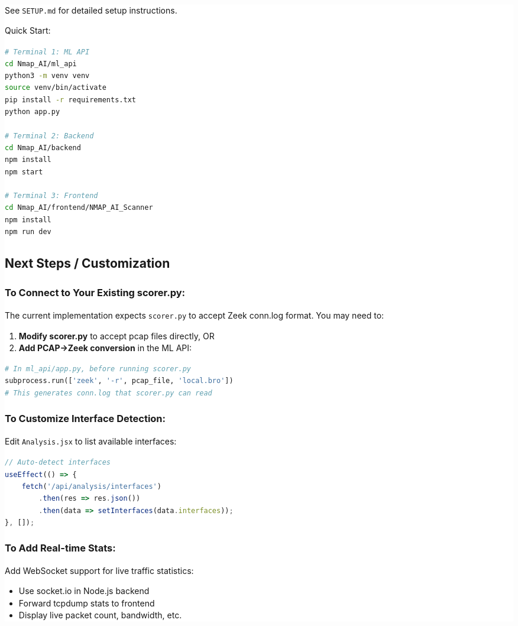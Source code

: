 See `SETUP.md` for detailed setup instructions.

Quick Start:
```bash
# Terminal 1: ML API
cd Nmap_AI/ml_api
python3 -m venv venv
source venv/bin/activate
pip install -r requirements.txt
python app.py

# Terminal 2: Backend
cd Nmap_AI/backend
npm install
npm start

# Terminal 3: Frontend
cd Nmap_AI/frontend/NMAP_AI_Scanner
npm install
npm run dev
```

## Next Steps / Customization

### To Connect to Your Existing scorer.py:

The current implementation expects `scorer.py` to accept Zeek conn.log format. You may need to:

1. **Modify scorer.py** to accept pcap files directly, OR
2. **Add PCAP→Zeek conversion** in the ML API:

```python
# In ml_api/app.py, before running scorer.py
subprocess.run(['zeek', '-r', pcap_file, 'local.bro'])
# This generates conn.log that scorer.py can read
```

### To Customize Interface Detection:

Edit `Analysis.jsx` to list available interfaces:
```javascript
// Auto-detect interfaces
useEffect(() => {
    fetch('/api/analysis/interfaces')
        .then(res => res.json())
        .then(data => setInterfaces(data.interfaces));
}, []);
```

### To Add Real-time Stats:

Add WebSocket support for live traffic statistics:
- Use socket.io in Node.js backend
- Forward tcpdump stats to frontend
- Display live packet count, bandwidth, etc.

